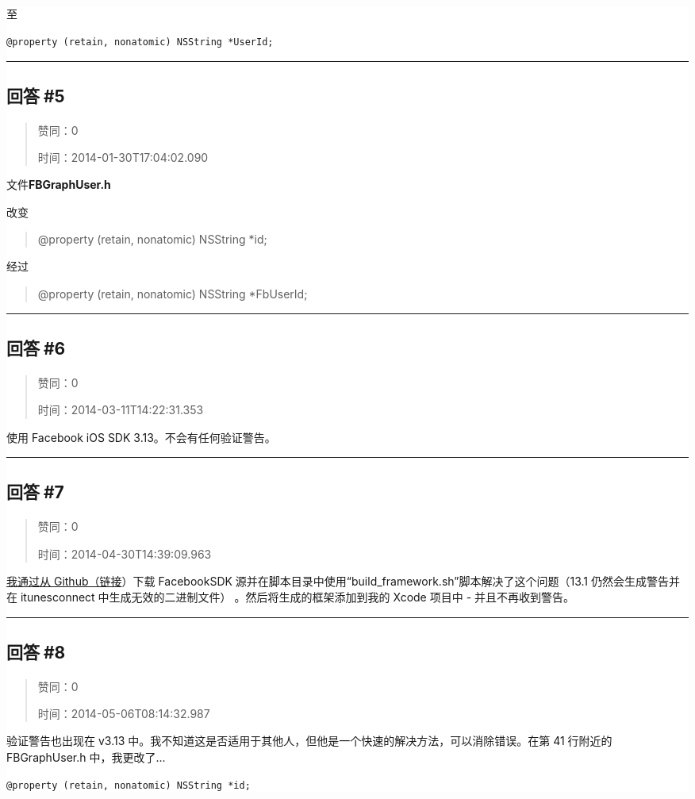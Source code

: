 至

```
@property (retain, nonatomic) NSString *UserId; 
```

* * *

## 回答 #5

> 赞同：0
> 
> 时间：2014-01-30T17:04:02.090

文件**FBGraphUser.h**

改变

> @property (retain, nonatomic) NSString *id;

经过

> @property (retain, nonatomic) NSString *FbUserId;

* * *

## 回答 #6

> 赞同：0
> 
> 时间：2014-03-11T14:22:31.353

使用 Facebook iOS SDK 3.13。不会有任何验证警告。

* * *

## 回答 #7

> 赞同：0
> 
> 时间：2014-04-30T14:39:09.963

[我通过从 Github（链接](https://github.com/facebook/facebook-ios-sdk)）下载 FacebookSDK 源并在脚本目录中使用“build_framework.sh”脚本解决了这个问题（13.1 仍然会生成警告并在 itunesconnect 中生成无效的二进制文件） 。然后将生成的框架添加到我的 Xcode 项目中 - 并且不再收到警告。

* * *

## 回答 #8

> 赞同：0
> 
> 时间：2014-05-06T08:14:32.987

验证警告也出现在 v3.13 中。我不知道这是否适用于其他人，但他是一个快速的解决方法，可以消除错误。在第 41 行附近的 FBGraphUser.h 中，我更改了...

`@property (retain, nonatomic) NSString *id;`
